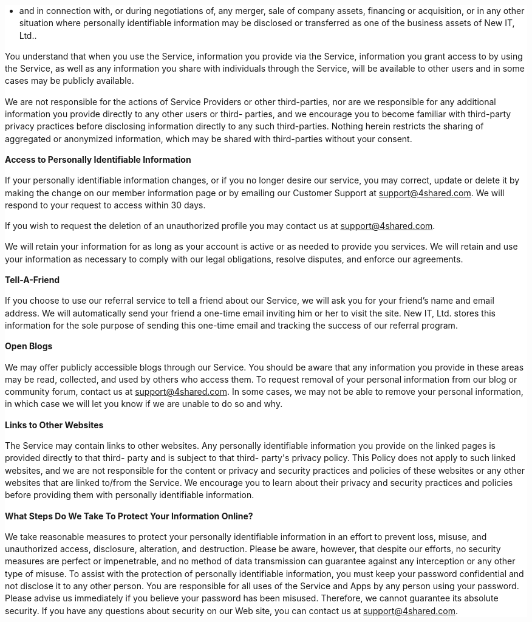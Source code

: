 *   and in connection with, or during negotiations of, any merger, sale of company assets, financing or acquisition, or in any other situation where personally identifiable information may be disclosed or transferred as one of the business assets of New IT, Ltd..

  
You understand that when you use the Service, information you provide via the Service, information you grant access to by using the Service, as well as any information you share with individuals through the Service, will be available to other users and in some cases may be publicly available.  
  
We are not responsible for the actions of Service Providers or other third-parties, nor are we responsible for any additional information you provide directly to any other users or third- parties, and we encourage you to become familiar with third-party privacy practices before disclosing information directly to any such third-parties. Nothing herein restricts the sharing of aggregated or anonymized information, which may be shared with third-parties without your consent.  
  
**Access to Personally Identifiable Information**  
  
If your personally identifiable information changes, or if you no longer desire our service, you may correct, update or delete it by making the change on our member information page or by emailing our Customer Support at support@4shared.com. We will respond to your request to access within 30 days.  
  
If you wish to request the deletion of an unauthorized profile you may contact us at support@4shared.com.  
  
We will retain your information for as long as your account is active or as needed to provide you services. We will retain and use your information as necessary to comply with our legal obligations, resolve disputes, and enforce our agreements.  
  
**Tell-A-Friend**  
  
If you choose to use our referral service to tell a friend about our Service, we will ask you for your friend’s name and email address. We will automatically send your friend a one-time email inviting him or her to visit the site. New IT, Ltd. stores this information for the sole purpose of sending this one-time email and tracking the success of our referral program.  
  
**Open Blogs**  
  
We may offer publicly accessible blogs through our Service. You should be aware that any information you provide in these areas may be read, collected, and used by others who access them. To request removal of your personal information from our blog or community forum, contact us at support@4shared.com. In some cases, we may not be able to remove your personal information, in which case we will let you know if we are unable to do so and why.  
  
**Links to Other Websites**  
  
The Service may contain links to other websites. Any personally identifiable information you provide on the linked pages is provided directly to that third- party and is subject to that third- party's privacy policy. This Policy does not apply to such linked websites, and we are not responsible for the content or privacy and security practices and policies of these websites or any other websites that are linked to/from the Service. We encourage you to learn about their privacy and security practices and policies before providing them with personally identifiable information.  
  
**What Steps Do We Take To Protect Your Information Online?**  
  
We take reasonable measures to protect your personally identifiable information in an effort to prevent loss, misuse, and unauthorized access, disclosure, alteration, and destruction. Please be aware, however, that despite our efforts, no security measures are perfect or impenetrable, and no method of data transmission can guarantee against any interception or any other type of misuse. To assist with the protection of personally identifiable information, you must keep your password confidential and not disclose it to any other person. You are responsible for all uses of the Service and Apps by any person using your password. Please advise us immediately if you believe your password has been misused. Therefore, we cannot guarantee its absolute security. If you have any questions about security on our Web site, you can contact us at support@4shared.com.  
  